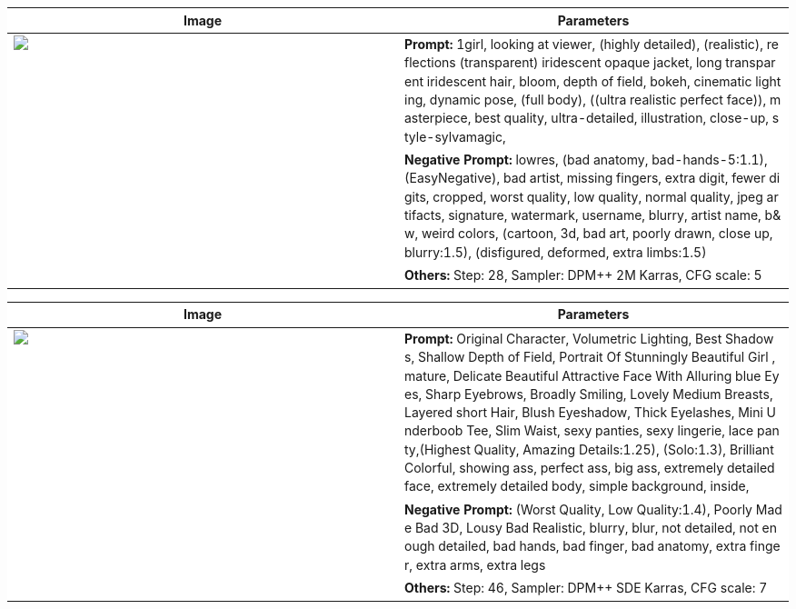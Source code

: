 </tbody>
</table>





<table style="width:100%">
<thead>
<tr>
<th style="width:50%" align="center" >Image</th>
<th style="width:50%" align="center">Parameters</th>
</tr>
</thead>
<tbody>
<tr>
<td style="word-break: break-all;" align="left" rowspan="3"><img src="https://image.civitai.com/xG1nkqKTMzGDvpLrqFT7WA/3f2354ad-7131-4456-9f42-5c85d1372600/width=1996/3f2354ad-7131-4456-9f42-5c85d1372600.jpeg"></td>
<td style="word-break: break-all;" align="left" colspan="1"><b>Prompt:</b> 1girl, looking at viewer, (highly detailed), (realistic), reflections (transparent) iridescent opaque jacket, long transparent iridescent hair, bloom, depth of field, bokeh, cinematic lighting, dynamic pose, (full body), ((ultra realistic perfect face)), masterpiece, best quality, ultra-detailed, illustration, close-up, style-sylvamagic, </td>
</tr>
<tr>
<td style="word-break: break-all;" align="left"><b>Negative Prompt:</b> lowres, (bad anatomy, bad-hands-5:1.1), (EasyNegative), bad artist, missing fingers, extra digit, fewer digits, cropped, worst quality, low quality, normal quality, jpeg artifacts, signature, watermark, username, blurry, artist name, b&w, weird colors, (cartoon, 3d, bad art, poorly drawn, close up, blurry:1.5), (disfigured, deformed, extra limbs:1.5) </td>
</tr>
<tr>
<td style="word-break: break-all;" align="left"><b>Others:</b> Step: 28, Sampler: DPM++ 2M Karras, CFG scale: 5 </td>
</tr>
</tbody>
</table>





<table style="width:100%">
<thead>
<tr>
<th style="width:50%" align="center" >Image</th>
<th style="width:50%" align="center">Parameters</th>
</tr>
</thead>
<tbody>
<tr>
<td style="word-break: break-all;" align="left" rowspan="3"><img src="https://image.civitai.com/xG1nkqKTMzGDvpLrqFT7WA/b8e4f084-4166-4aa4-b8d4-6f4f620b6100/width=512/b8e4f084-4166-4aa4-b8d4-6f4f620b6100.jpeg"></td>
<td style="word-break: break-all;" align="left" colspan="1"><b>Prompt:</b> Original Character, Volumetric Lighting, Best Shadows, Shallow Depth of Field, Portrait Of Stunningly Beautiful Girl ,  mature, Delicate Beautiful Attractive Face With Alluring blue Eyes, Sharp Eyebrows, Broadly Smiling, Lovely Medium Breasts, Layered short Hair, Blush Eyeshadow, Thick Eyelashes, Mini Underboob Tee, Slim Waist, sexy panties, sexy lingerie, lace panty,(Highest Quality, Amazing Details:1.25), (Solo:1.3), Brilliant Colorful, showing ass, perfect ass, big ass, extremely detailed face, extremely detailed body, simple background, inside, </td>
</tr>
<tr>
<td style="word-break: break-all;" align="left"><b>Negative Prompt:</b> (Worst Quality, Low Quality:1.4), Poorly Made Bad 3D, Lousy Bad Realistic, blurry, blur, not detailed, not enough detailed,  bad hands, bad finger, bad anatomy, extra finger, extra arms, extra legs </td>
</tr>
<tr>
<td style="word-break: break-all;" align="left"><b>Others:</b> Step: 46, Sampler: DPM++ SDE Karras, CFG scale: 7 </td>